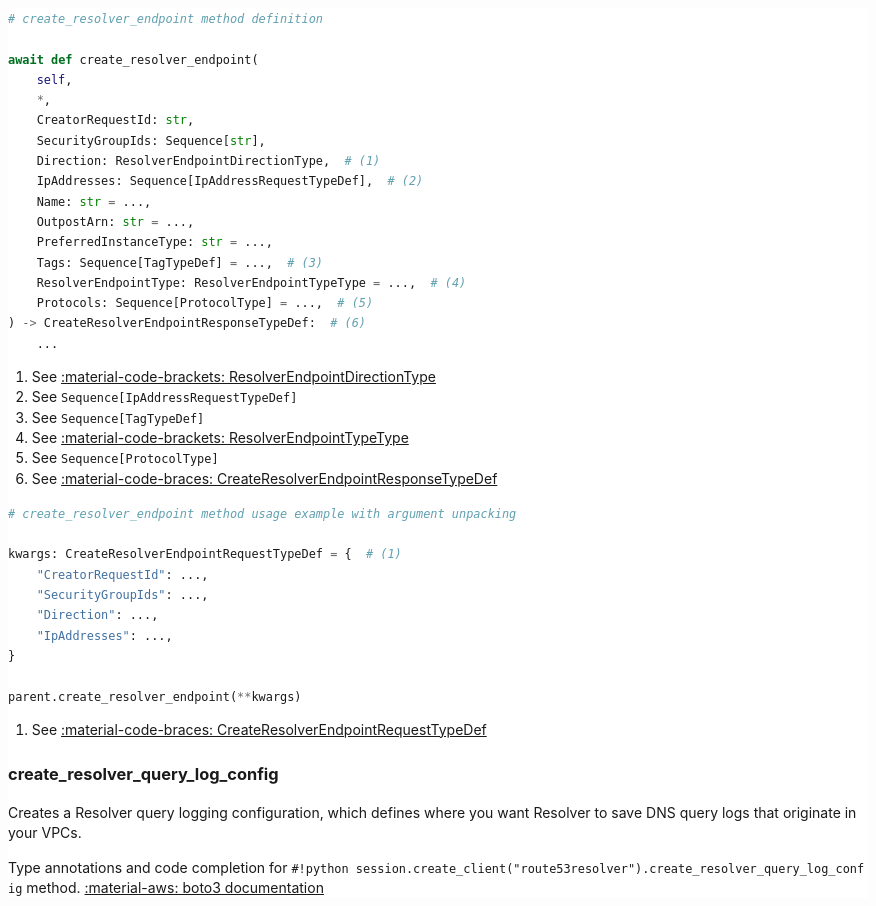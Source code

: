 ```python
# create_resolver_endpoint method definition

await def create_resolver_endpoint(
    self,
    *,
    CreatorRequestId: str,
    SecurityGroupIds: Sequence[str],
    Direction: ResolverEndpointDirectionType,  # (1)
    IpAddresses: Sequence[IpAddressRequestTypeDef],  # (2)
    Name: str = ...,
    OutpostArn: str = ...,
    PreferredInstanceType: str = ...,
    Tags: Sequence[TagTypeDef] = ...,  # (3)
    ResolverEndpointType: ResolverEndpointTypeType = ...,  # (4)
    Protocols: Sequence[ProtocolType] = ...,  # (5)
) -> CreateResolverEndpointResponseTypeDef:  # (6)
    ...
```

1. See [:material-code-brackets: ResolverEndpointDirectionType](./literals.md#resolverendpointdirectiontype)
2. See `Sequence[IpAddressRequestTypeDef]`
3. See `Sequence[TagTypeDef]`
4. See [:material-code-brackets: ResolverEndpointTypeType](./literals.md#resolverendpointtypetype)
5. See `Sequence[ProtocolType]`
6. See [:material-code-braces: CreateResolverEndpointResponseTypeDef](./type_defs.md#createresolverendpointresponsetypedef)


```python
# create_resolver_endpoint method usage example with argument unpacking

kwargs: CreateResolverEndpointRequestTypeDef = {  # (1)
    "CreatorRequestId": ...,
    "SecurityGroupIds": ...,
    "Direction": ...,
    "IpAddresses": ...,
}

parent.create_resolver_endpoint(**kwargs)
```

1. See [:material-code-braces: CreateResolverEndpointRequestTypeDef](./type_defs.md#createresolverendpointrequesttypedef)

### create\_resolver\_query\_log\_config

Creates a Resolver query logging configuration, which defines where you want
Resolver to save DNS query logs that originate in your VPCs.

Type annotations and code completion for `#!python session.create_client("route53resolver").create_resolver_query_log_config` method.
[:material-aws: boto3 documentation](https://boto3.amazonaws.com/v1/documentation/api/latest/reference/services/route53resolver/client/create_resolver_query_log_config.html)
